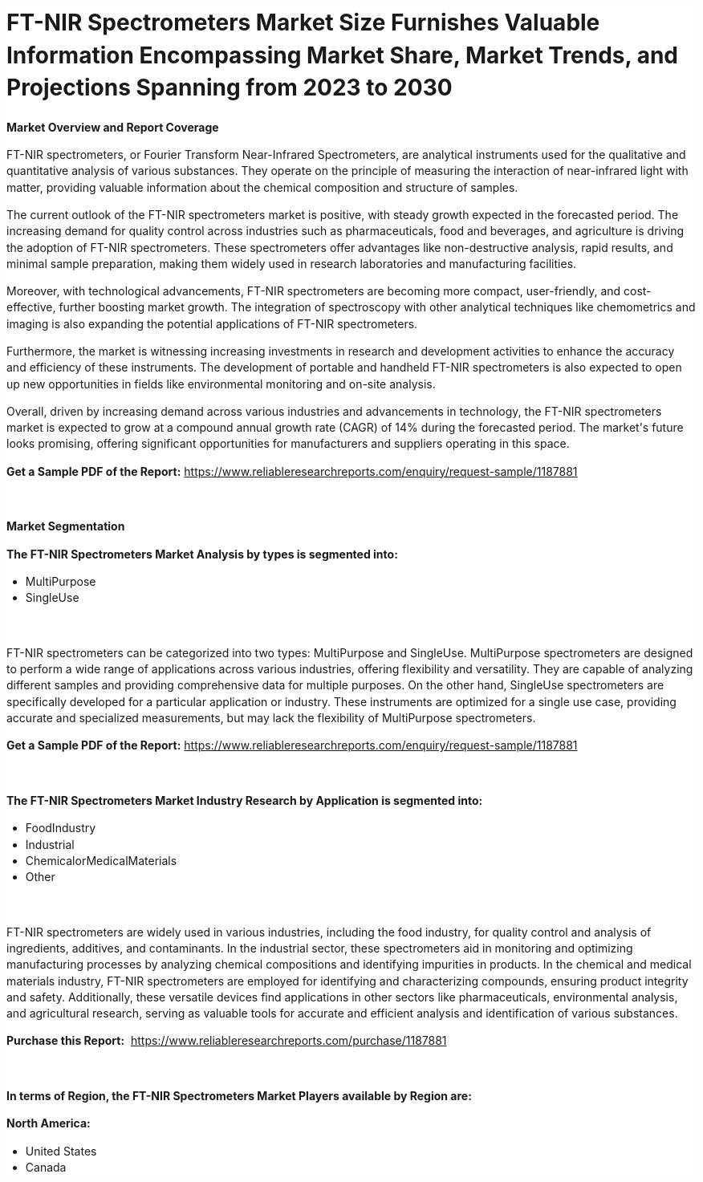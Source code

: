 <p><h1>FT-NIR Spectrometers Market Size Furnishes Valuable Information Encompassing Market Share, Market Trends, and Projections Spanning from 2023 to 2030</h1></p><p><strong>Market Overview and Report Coverage</strong></p>
<p><p>FT-NIR spectrometers, or Fourier Transform Near-Infrared Spectrometers, are analytical instruments used for the qualitative and quantitative analysis of various substances. They operate on the principle of measuring the interaction of near-infrared light with matter, providing valuable information about the chemical composition and structure of samples. </p><p>The current outlook of the FT-NIR spectrometers market is positive, with steady growth expected in the forecasted period. The increasing demand for quality control across industries such as pharmaceuticals, food and beverages, and agriculture is driving the adoption of FT-NIR spectrometers. These spectrometers offer advantages like non-destructive analysis, rapid results, and minimal sample preparation, making them widely used in research laboratories and manufacturing facilities.</p><p>Moreover, with technological advancements, FT-NIR spectrometers are becoming more compact, user-friendly, and cost-effective, further boosting market growth. The integration of spectroscopy with other analytical techniques like chemometrics and imaging is also expanding the potential applications of FT-NIR spectrometers.</p><p>Furthermore, the market is witnessing increasing investments in research and development activities to enhance the accuracy and efficiency of these instruments. The development of portable and handheld FT-NIR spectrometers is also expected to open up new opportunities in fields like environmental monitoring and on-site analysis.</p><p>Overall, driven by increasing demand across various industries and advancements in technology, the FT-NIR spectrometers market is expected to grow at a compound annual growth rate (CAGR) of 14% during the forecasted period. The market's future looks promising, offering significant opportunities for manufacturers and suppliers operating in this space.</p></p>
<p><strong>Get a Sample PDF of the Report:</strong> <a href="https://www.reliableresearchreports.com/enquiry/request-sample/1187881">https://www.reliableresearchreports.com/enquiry/request-sample/1187881</a></p>
<p>&nbsp;</p>
<p><strong>Market Segmentation</strong></p>
<p><strong>The FT-NIR Spectrometers Market Analysis by types is segmented into:</strong></p>
<p><ul><li>MultiPurpose</li><li>SingleUse</li></ul></p>
<p>&nbsp;</p>
<p><p>FT-NIR spectrometers can be categorized into two types: MultiPurpose and SingleUse. MultiPurpose spectrometers are designed to perform a wide range of applications across various industries, offering flexibility and versatility. They are capable of analyzing different samples and providing comprehensive data for multiple purposes. On the other hand, SingleUse spectrometers are specifically developed for a particular application or industry. These instruments are optimized for a single use case, providing accurate and specialized measurements, but may lack the flexibility of MultiPurpose spectrometers.</p></p>
<p><strong>Get a Sample PDF of the Report:</strong>&nbsp;<a href="https://www.reliableresearchreports.com/enquiry/request-sample/1187881">https://www.reliableresearchreports.com/enquiry/request-sample/1187881</a></p>
<p>&nbsp;</p>
<p><strong>The FT-NIR Spectrometers Market Industry Research by Application is segmented into:</strong></p>
<p><ul><li>FoodIndustry</li><li>Industrial</li><li>ChemicalorMedicalMaterials</li><li>Other</li></ul></p>
<p>&nbsp;</p>
<p><p>FT-NIR spectrometers are widely used in various industries, including the food industry, for quality control and analysis of ingredients, additives, and contaminants. In the industrial sector, these spectrometers aid in monitoring and optimizing manufacturing processes by analyzing chemical compositions and identifying impurities in products. In the chemical and medical materials industry, FT-NIR spectrometers are employed for identifying and characterizing compounds, ensuring product integrity and safety. Additionally, these versatile devices find applications in other sectors like pharmaceuticals, environmental analysis, and agricultural research, serving as valuable tools for accurate and efficient analysis and identification of various substances.</p></p>
<p><strong>Purchase this Report:</strong>&nbsp; <a href="https://www.reliableresearchreports.com/purchase/1187881">https://www.reliableresearchreports.com/purchase/1187881</a></p>
<p>&nbsp;</p>
<p><strong>In terms of Region, the FT-NIR Spectrometers Market Players available by Region are:</strong></p>
<p>
    <p> <strong> North America: </strong>
        <ul>
            <li>United States</li>
            <li>Canada</li>